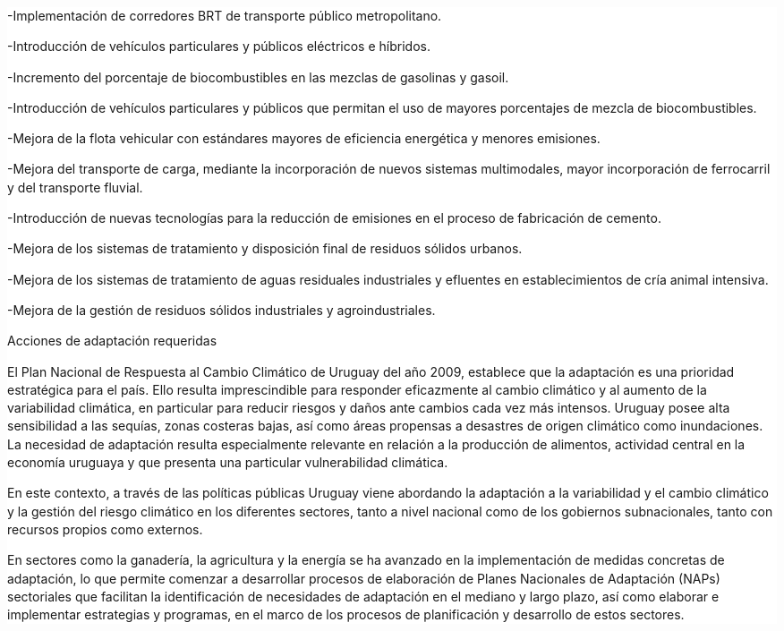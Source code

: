 -Implementación de corredores BRT de transporte público metropolitano. 

 
 

-Introducción de vehículos particulares y públicos eléctricos e híbridos. 

-Incremento del porcentaje de biocombustibles en las mezclas de gasolinas y gasoil. 

-Introducción de vehículos particulares y públicos que permitan el uso de mayores porcentajes 
de mezcla de biocombustibles. 

-Mejora  de  la  flota  vehicular  con  estándares  mayores  de  eficiencia  energética  y  menores 
emisiones. 

-Mejora del transporte de carga, mediante la incorporación de nuevos sistemas multimodales, 
mayor incorporación de ferrocarril y del transporte fluvial.    

-Introducción  de  nuevas  tecnologías  para  la  reducción  de  emisiones  en  el  proceso  de 
fabricación de cemento.  

-Mejora de los sistemas de tratamiento y disposición final de residuos sólidos urbanos. 

-Mejora  de  los  sistemas  de  tratamiento  de  aguas  residuales  industriales  y  efluentes  en 
establecimientos de cría animal intensiva. 

-Mejora de la gestión de residuos sólidos industriales y agroindustriales. 

 

 

Acciones de adaptación requeridas 

 

El Plan Nacional de Respuesta al Cambio Climático de Uruguay del año 2009, establece que la 
adaptación es una prioridad estratégica para el país. Ello resulta imprescindible para responder 
eficazmente  al  cambio  climático y  al  aumento  de  la  variabilidad  climática, en particular  para 
reducir riesgos y daños ante cambios cada vez más intensos. Uruguay posee alta sensibilidad a 
las  sequías,  zonas  costeras  bajas,  así  como  áreas  propensas  a  desastres  de  origen  climático 
como inundaciones. La necesidad de adaptación resulta especialmente relevante en relación a 
la  producción  de  alimentos,  actividad  central  en  la  economía  uruguaya  y  que  presenta  una 
particular vulnerabilidad climática.  

En este contexto, a través de las políticas públicas Uruguay viene abordando la adaptación a la 
variabilidad  y el cambio  climático y la gestión del riesgo climático  en los diferentes sectores, 
tanto a nivel nacional como de los gobiernos subnacionales, tanto con recursos propios como 
externos. 

En sectores como la ganadería, la agricultura y la energía se ha avanzado en la implementación 
de  medidas  concretas  de  adaptación,  lo  que  permite  comenzar  a  desarrollar  procesos  de 
elaboración  de  Planes  Nacionales  de  Adaptación  (NAPs)  sectoriales  que  facilitan 
la 
identificación de necesidades de adaptación en el mediano y largo plazo, así como elaborar e 
implementar  estrategias  y  programas,  en  el  marco    de  los  procesos  de  planificación  y 
desarrollo de estos sectores. 
